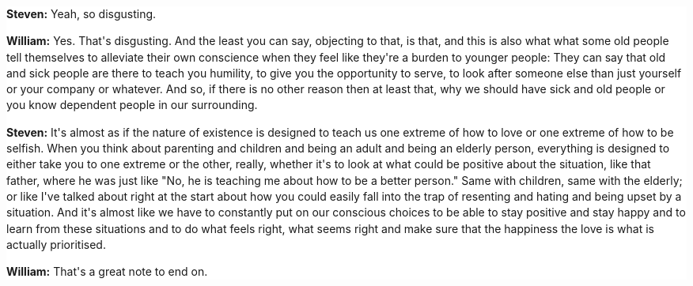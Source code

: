 <p><b>Steven:</b> Yeah, so disgusting.
</p>

<p><b>William:</b> Yes. That's disgusting.
And the least you can say, objecting to
that, is that, and this is also what
what some old people tell themselves to
alleviate their own conscience when they
feel like they're a burden to younger
people: They can say that old and sick
people are there to teach you humility,
to give you the opportunity to
serve, to look after someone else than
just yourself or your company or
whatever. And so, if there is no
other reason then at least that, why
we should have sick and old people or
you know dependent people in our
surrounding.
</p>

<p><b>Steven:</b> It's almost as if the nature
of existence is designed to teach us one
extreme of how to love or one extreme of
how to be selfish. When you think
about parenting and children and being an
adult and being an elderly person,
everything is designed to either take
you to one extreme or the other, really,
whether it's to look at
what could be positive about the
situation, like that father, where he
was just like "No, he is teaching me
about how to be a better person."
Same with children, same with the
elderly; or like I've talked about
right at the start about how you
could easily fall into the trap of resenting
and hating and being
upset by a situation. And it's
almost like we have to constantly put on
our conscious choices to be able to stay
positive and stay happy and to
learn from these situations and to do
what feels right, what seems
right and make sure that the
happiness the love is what is actually
prioritised.
</p>

<p><b>William:</b> That's a great note to
end on.
</p>